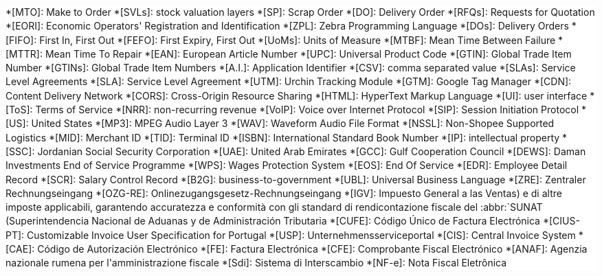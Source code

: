   *[MTO]: Make to Order
  *[SVLs]: stock valuation layers
  *[SP]: Scrap Order
  *[DO]: Delivery Order
  *[RFQs]: Requests for Quotation
  *[EORI]: Economic Operators' Registration and Identification
  *[ZPL]: Zebra Programming Language
  *[DOs]: Delivery Orders
  *[FIFO]: First In, First Out
  *[FEFO]: First Expiry, First Out
  *[UoMs]: Units of Measure
  *[MTBF]: Mean Time Between Failure
  *[MTTR]: Mean Time To Repair
  *[EAN]: European Article Number
  *[UPC]: Universal Product Code
  *[GTIN]: Global Trade Item Number
  *[GTINs]: Global Trade Item Numbers
  *[A.I.]: Application Identifier
  *[CSV]: comma separated value
  *[SLAs]: Service Level Agreements
  *[SLA]: Service Level Agreement
  *[UTM]: Urchin Tracking Module
  *[GTM]: Google Tag Manager
  *[CDN]: Content Delivery Network
  *[CORS]: Cross-Origin Resource Sharing
  *[HTML]: HyperText Markup Language
  *[UI]: user interface
  *[ToS]: Terms of Service
  *[NRR]: non-recurring revenue
  *[VoIP]: Voice over Internet Protocol
  *[SIP]: Session Initiation Protocol
  *[US]: United States
  *[MP3]: MPEG Audio Layer 3
  *[WAV]: Waveform Audio File Format
  *[NSSL]: Non-Shopee Supported Logistics
  *[MID]: Merchant ID
  *[TID]: Terminal ID
  *[ISBN]: International Standard Book Number
  *[IP]: intellectual property
  *[SSC]: Jordanian Social Security Corporation
  *[UAE]: United Arab Emirates
  *[GCC]: Gulf Cooperation Council
  *[DEWS]: Daman Investments End of Service Programme
  *[WPS]: Wages Protection System
  *[EOS]: End Of Service
  *[EDR]: Employee Detail Record
  *[SCR]: Salary Control Record
  *[B2G]: business-to-government
  *[UBL]: Universal Business Language
  *[ZRE]: Zentraler Rechnungseingang
  *[OZG-RE]: Onlinezugangsgesetz-Rechnungseingang
  *[IGV]: Impuesto General a las Ventas) e di altre imposte applicabili, garantendo accuratezza e conformità con gli standard di rendicontazione fiscale del :abbr:`SUNAT (Superintendencia Nacional de Aduanas y de Administración Tributaria
  *[CUFE]: Código Único de Factura Electrónica
  *[CIUS-PT]: Customizable Invoice User Specification for Portugal
  *[USP]: Unternehmensserviceportal
  *[CIS]: Central Invoice System
  *[CAE]: Código de Autorización Electrónico
  *[FE]: Factura Electrónica
  *[CFE]: Comprobante Fiscal Electrónico
  *[ANAF]: Agenzia nazionale rumena per l'amministrazione fiscale
  *[Sdi]: Sistema di Interscambio
  *[NF-e]: Nota Fiscal Eletrônica